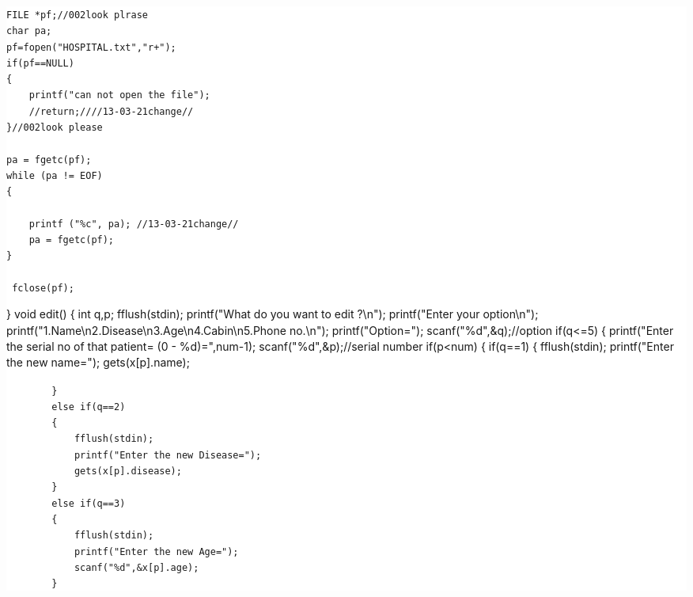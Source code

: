     FILE *pf;//002look plrase
    char pa;
    pf=fopen("HOSPITAL.txt","r+");
    if(pf==NULL)
    {
        printf("can not open the file");
        //return;////13-03-21change//
    }//002look please
  
   	pa = fgetc(pf); 
    while (pa != EOF) 
    {
    	
        printf ("%c", pa); //13-03-21change//
        pa = fgetc(pf); 
    } 
  
     fclose(pf);
     
}
void edit()
{
    int q,p;
    fflush(stdin);
    printf("What do you want to edit ?\n");
    printf("Enter your option\n");
    printf("1.Name\n2.Disease\n3.Age\n4.Cabin\n5.Phone no.\n");
    printf("Option=");
    scanf("%d",&q);//option
    if(q<=5)
    {
        printf("Enter the serial no of that patient= (0 - %d)=",num-1);
        scanf("%d",&p);//serial number
        if(p<num)
        {
            if(q==1)
            {
                fflush(stdin);
                printf("Enter the new name=");
                gets(x[p].name);

            }
            else if(q==2)
            {
                fflush(stdin);
                printf("Enter the new Disease=");
                gets(x[p].disease);
            }
            else if(q==3)
            {
                fflush(stdin);
                printf("Enter the new Age=");
                scanf("%d",&x[p].age);
            }
